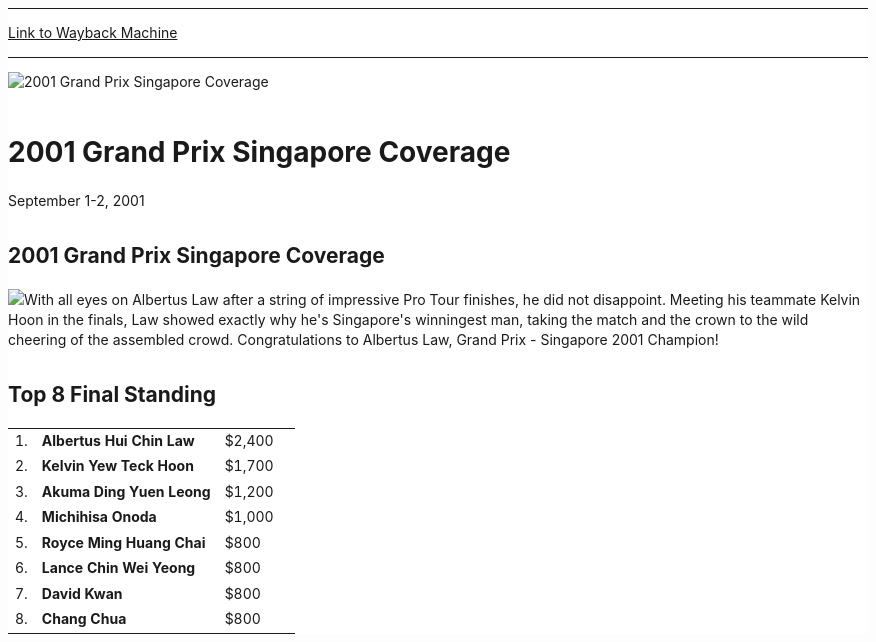 
---
[Link to Wayback Machine](https://web.archive.org/web/20161101221403/http://magic.wizards.com/en/events/coverage/gpsin01)

[_metadata_:description]:- "&#13; 2001 Grand Prix Singapore Coverage&#13;"
[_metadata_:generator]:- "Drupal 7 (http://drupal.org)"
[_metadata_:node]:- "751806"
[_metadata_:source]:- "div-block-system-main"
[_metadata_:title]:- "2001 Grand Prix Singapore Coverage"
[_metadata_:wayback_capture_timestamp]:- "2016-11-01 22:14:03"
[_metadata_:wayback_raw_url]:- "https://web.archive.org/web/20161101221403id_/http://magic.wizards.com/en/events/coverage/gpsin01"
[_metadata_:wayback_url]:- "http://magic.wizards.com/en/events/coverage/gpsin01"
---







![2001 Grand Prix Singapore Coverage](https://media.magic.wizards.com/images/banner/large_1_4.jpg)





2001 Grand Prix Singapore Coverage
==================================




September 1-2, 2001












2001 Grand Prix Singapore Coverage
----------------------------------


![](https://media.magic.wizards.com/image_legacy_migration/sideboard/images/gp_lg.gif)With all eyes on Albertus Law after a string of impressive Pro Tour finishes, he did not disappoint. Meeting his teammate Kelvin Hoon in the finals, Law showed exactly why he's Singapore's winningest man, taking the match and the crown to the wild cheering of the assembled crowd. Congratulations to Albertus Law, Grand Prix - Singapore 2001 Champion!



Top 8 Final Standing
--------------------




|  |  |  |  |
| --- | --- | --- | --- |
| 1. | **Albertus Hui Chin Law** | $2,400 |
| 2. | **Kelvin Yew Teck Hoon** | $1,700 |
| 3. | **Akuma Ding Yuen Leong** | $1,200 |
| 4. | **Michihisa Onoda** | $1,000 |
| 5. | **Royce Ming Huang Chai** | $800 |
| 6. | **Lance Chin Wei Yeong** | $800 |
| 7. | **David Kwan** | $800 |
| 8. | **Chang Chua** | $800 |
